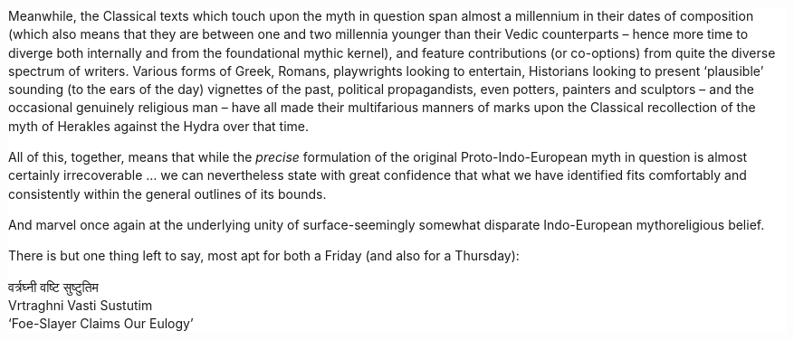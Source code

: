 Meanwhile, the Classical texts which touch upon the myth in question
span almost a millennium in their dates of composition (which also means
that they are between one and two millennia younger than their Vedic
counterparts – hence more time to diverge both internally and from the
foundational mythic kernel), and feature contributions (or co-options)
from quite the diverse spectrum of writers. Various forms of Greek,
Romans, playwrights looking to entertain, Historians looking to present
‘plausible’ sounding (to the ears of the day) vignettes of the past,
political propagandists, even potters, painters and sculptors – and the
occasional genuinely religious man – have all made their multifarious
manners of marks upon the Classical recollection of the myth of Herakles
against the Hydra over that time.

All of this, together, means that while the *precise* formulation of the
original Proto-Indo-European myth in question is almost certainly
irrecoverable … we can nevertheless state with great confidence that
what we have identified fits comfortably and consistently within the
general outlines of its bounds.

And marvel once again at the underlying unity of surface-seemingly
somewhat disparate Indo-European mythoreligious belief.

There is but one thing left to say, most apt for both a Friday (and also
for a Thursday):

वर्त्रघ्नी वष्टि सुष्टुतिम  
Vrtraghni Vasti Sustutim  
‘Foe-Slayer Claims Our Eulogy’

